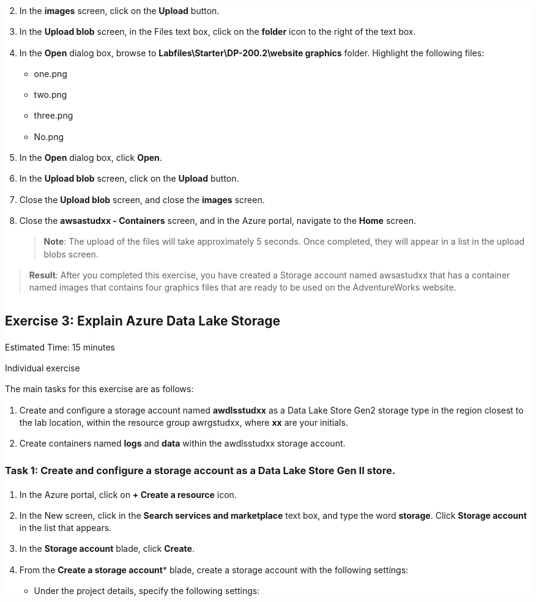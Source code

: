 2. In the **images** screen, click on the **Upload** button.

3. In the **Upload blob** screen, in the Files text box, click on the **folder** icon to the right of the text box.

4. In the **Open** dialog box, browse to  **Labfiles\Starter\DP-200.2\website graphics** folder. Highlight the following files:

    - one.png

    - two.png

    - three.png

    - No.png

5. In the **Open** dialog box, click **Open**. 

6. In the **Upload blob** screen, click on the **Upload** button.

7. Close the **Upload blob** screen, and close the **images** screen.

8. Close the **awsastudxx - Containers** screen, and in the Azure portal, navigate to the **Home** screen. 

   > **Note**: The upload of the files will take approximately 5 seconds. Once completed, they will appear in a list in the upload blobs screen.

> **Result**: After you completed this exercise, you have created a Storage account named awsastudxx that has a container named images that contains four graphics files that are ready to be used on the AdventureWorks website.

## Exercise 3: Explain Azure Data Lake Storage
  
Estimated Time: 15 minutes

Individual exercise
  
The main tasks for this exercise are as follows:

1. Create and configure a storage account named **awdlsstudxx** as a Data Lake Store Gen2 storage type in the region closest to the lab location, within the resource group awrgstudxx, where **xx** are your initials.

2. Create containers named **logs** and **data** within the awdlsstudxx storage account.


### Task 1: Create and configure a storage account as a Data Lake Store Gen II store.

1. In the Azure portal, click on **+ Create a resource** icon.

2. In the New screen, click in the **Search services and marketplace** text box, and type the word **storage**. Click **Storage account** in the list that appears.

3. In the **Storage account** blade, click **Create**.

4. From the **Create a storage account*** blade, create a storage account with the following settings:

    - Under the project details, specify the following settings:
